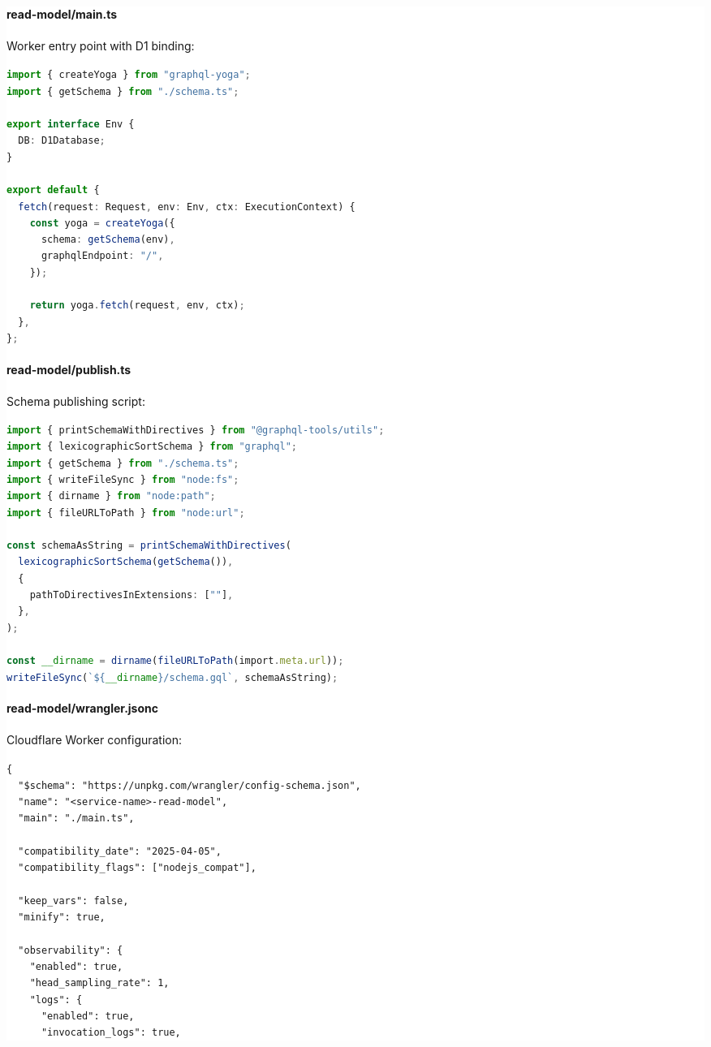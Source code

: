 #### read-model/main.ts
Worker entry point with D1 binding:

```typescript
import { createYoga } from "graphql-yoga";
import { getSchema } from "./schema.ts";

export interface Env {
  DB: D1Database;
}

export default {
  fetch(request: Request, env: Env, ctx: ExecutionContext) {
    const yoga = createYoga({
      schema: getSchema(env),
      graphqlEndpoint: "/",
    });
    
    return yoga.fetch(request, env, ctx);
  },
};
```

#### read-model/publish.ts
Schema publishing script:

```typescript
import { printSchemaWithDirectives } from "@graphql-tools/utils";
import { lexicographicSortSchema } from "graphql";
import { getSchema } from "./schema.ts";
import { writeFileSync } from "node:fs";
import { dirname } from "node:path";
import { fileURLToPath } from "node:url";

const schemaAsString = printSchemaWithDirectives(
  lexicographicSortSchema(getSchema()),
  {
    pathToDirectivesInExtensions: [""],
  },
);

const __dirname = dirname(fileURLToPath(import.meta.url));
writeFileSync(`${__dirname}/schema.gql`, schemaAsString);
```

#### read-model/wrangler.jsonc
Cloudflare Worker configuration:

```jsonc
{
  "$schema": "https://unpkg.com/wrangler/config-schema.json",
  "name": "<service-name>-read-model",
  "main": "./main.ts",

  "compatibility_date": "2025-04-05",
  "compatibility_flags": ["nodejs_compat"],

  "keep_vars": false,
  "minify": true,

  "observability": {
    "enabled": true,
    "head_sampling_rate": 1,
    "logs": {
      "enabled": true,
      "invocation_logs": true,
```